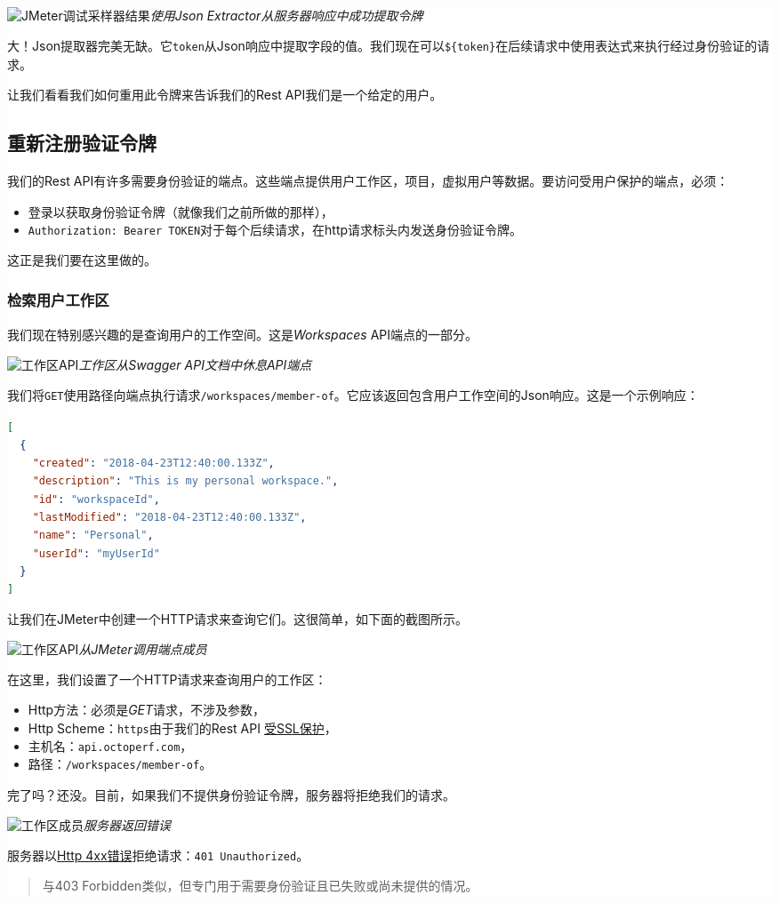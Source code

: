 ![JMeter调试采样器结果](https://octoperf.com/img/blog/jmeter-rest-api-testing/jmeter-debug-sampler-result.png)*使用Json Extractor从服务器响应中成功提取令牌*

大！Json提取器完美无缺。它`token`从Json响应中提取字段的值。我们现在可以`${token}`在后续请求中使用表达式来执行经过身份验证的请求。

让我们看看我们如何重用此令牌来告诉我们的Rest API我们是一个给定的用户。

## 重新注册验证令牌

我们的Rest API有许多需要身份验证的端点。这些端点提供用户工作区，项目，虚拟用户等数据。要访问受用户保护的端点，必须：

- 登录以获取身份验证令牌（就像我们之前所做的那样），
- `Authorization: Bearer TOKEN`对于每个后续请求，在http请求标头内发送身份验证令牌。

这正是我们要在这里做的。

### 检索用户工作区

我们现在特别感兴趣的是查询用户的工作空间。这是*Workspaces* API端点的一部分。

![工作区API](https://octoperf.com/img/blog/jmeter-rest-api-testing/workspaces-api.png)*工作区从Swagger API文档中休息API端点*

我们将`GET`使用路径向端点执行请求`/workspaces/member-of`。它应该返回包含用户工作空间的Json响应。这是一个示例响应：

```json
[
  {
    "created": "2018-04-23T12:40:00.133Z",
    "description": "This is my personal workspace.",
    "id": "workspaceId",
    "lastModified": "2018-04-23T12:40:00.133Z",
    "name": "Personal",
    "userId": "myUserId"
  }
]
```

让我们在JMeter中创建一个HTTP请求来查询它们。这很简单，如下面的截图所示。

![工作区API](https://octoperf.com/img/blog/jmeter-rest-api-testing/workspaces-member-of-endpoint.png)*从JMeter调用端点成员*

在这里，我们设置了一个HTTP请求来查询用户的工作区：

- Http方法：必须是*GET*请求，不涉及参数，
- Http Scheme：`https`由于我们的Rest API [受SSL保护](https://www.digicert.com/ssl/)，
- 主机名：`api.octoperf.com`，
- 路径：`/workspaces/member-of`。

完了吗？还没。目前，如果我们不提供身份验证令牌，服务器将拒绝我们的请求。

![工作区成员](https://octoperf.com/img/blog/jmeter-rest-api-testing/workspaces-member-of-endpoint-failure.png)*服务器返回错误*

服务器以[Http 4xx错误](https://en.wikipedia.org/wiki/List_of_HTTP_status_codes#4xx_Client_errors)拒绝请求：`401 Unauthorized`。

> 与403 Forbidden类似，但专门用于需要身份验证且已失败或尚未提供的情况。
